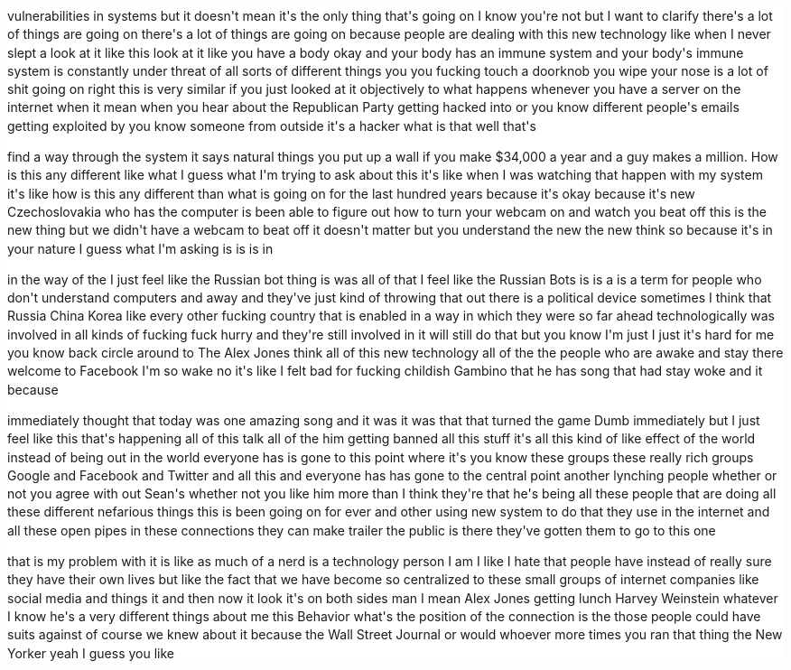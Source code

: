 <timemark seconds="3833" />

vulnerabilities in systems but it doesn't mean it's the only thing that's going on I know you're not but I want to clarify there's a lot of things are going on there's a lot of things are going on because people are dealing with this new technology like when I never slept a look at it like this look at it like you have a body okay and your body has an immune system and your body's immune system is constantly under threat of all sorts of different things you you fucking touch a doorknob you wipe your nose is a lot of shit going on right this is very similar if you just looked at it objectively to what happens whenever you have a server on the internet when it mean when you hear about the Republican Party getting hacked into or you know different people's emails getting exploited by you know someone from outside it's a hacker what is that well that's

<timemark seconds="3893" />

find a way through the system it says natural things you put up a wall if you make $34,000 a year and a guy makes a million. How is this any different like what I guess what I'm trying to ask about this it's like when I was watching that happen with my system it's like how is this any different than what is going on for the last hundred years because it's okay because it's new Czechoslovakia who has the computer is been able to figure out how to turn your webcam on and watch you beat off this is the new thing but we didn't have a webcam to beat off it doesn't matter but you understand the new the new think so because it's in your nature I guess what I'm asking is is is in

<timemark seconds="3953" />

in the way of the I just feel like the Russian bot thing is was all of that I feel like the Russian Bots is is a is a term for people who don't understand computers and away and they've just kind of throwing that out there is a political device sometimes I think that Russia China Korea like every other fucking country that is enabled in a way in which they were so far ahead technologically was involved in all kinds of fucking fuck hurry and they're still involved in it will still do that but you know I'm just I just it's hard for me you know back circle around to The Alex Jones think all of this new technology all of the the people who are awake and stay there welcome to Facebook I'm so wake no it's like I felt bad for fucking childish Gambino that he has song that had stay woke and it because

<timemark seconds="4013" />

immediately thought that today was one amazing song and it was it was that that turned the game Dumb immediately but I just feel like this that's happening all of this talk all of the him getting banned all this stuff it's all this kind of like effect of the world instead of being out in the world everyone has is gone to this point where it's you know these groups these really rich groups Google and Facebook and Twitter and all this and everyone has has gone to the central point another lynching people whether or not you agree with out Sean's whether not you like him more than I think they're that he's being all these people that are doing all these different nefarious things this is been going on for ever and other using new system to do that they use in the internet and all these open pipes in these connections they can make trailer the public is there they've gotten them to go to this one

<timemark seconds="4073" />

that is my problem with it is like as much of a nerd is a technology person I am I like I hate that people have instead of really sure they have their own lives but like the fact that we have become so centralized to these small groups of internet companies like social media and things it and then now it look it's on both sides man I mean Alex Jones getting lunch Harvey Weinstein whatever I know he's a very different things about me this Behavior what's the position of the connection is the those people could have suits against of course we knew about it because the Wall Street Journal or would whoever more times you ran that thing the New Yorker yeah I guess you like
